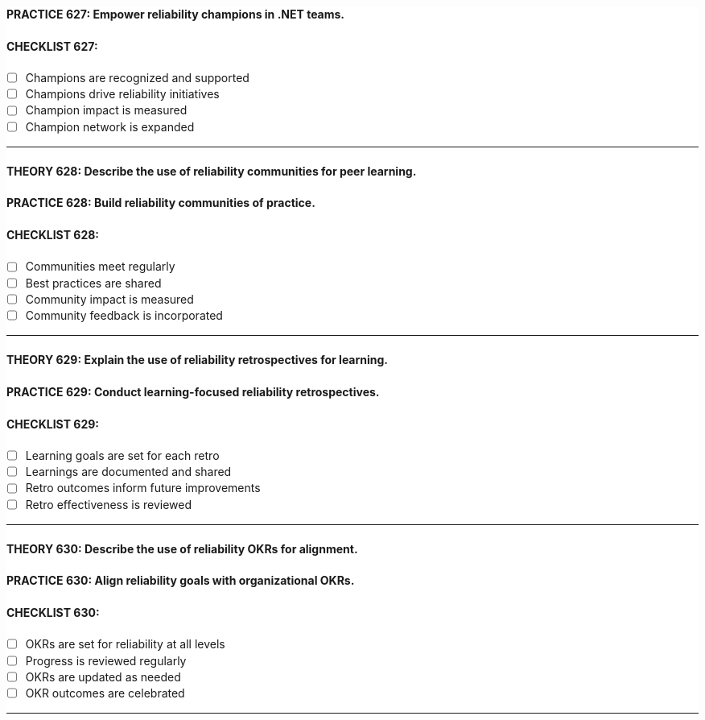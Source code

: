 #### PRACTICE 627: Empower reliability champions in .NET teams.

#### CHECKLIST 627:

- [ ] Champions are recognized and supported
- [ ] Champions drive reliability initiatives
- [ ] Champion impact is measured
- [ ] Champion network is expanded

---

#### THEORY 628: Describe the use of reliability communities for peer learning.

#### PRACTICE 628: Build reliability communities of practice.

#### CHECKLIST 628:

- [ ] Communities meet regularly
- [ ] Best practices are shared
- [ ] Community impact is measured
- [ ] Community feedback is incorporated

---

#### THEORY 629: Explain the use of reliability retrospectives for learning.

#### PRACTICE 629: Conduct learning-focused reliability retrospectives.

#### CHECKLIST 629:

- [ ] Learning goals are set for each retro
- [ ] Learnings are documented and shared
- [ ] Retro outcomes inform future improvements
- [ ] Retro effectiveness is reviewed

---

#### THEORY 630: Describe the use of reliability OKRs for alignment.

#### PRACTICE 630: Align reliability goals with organizational OKRs.

#### CHECKLIST 630:

- [ ] OKRs are set for reliability at all levels
- [ ] Progress is reviewed regularly
- [ ] OKRs are updated as needed
- [ ] OKR outcomes are celebrated

---
